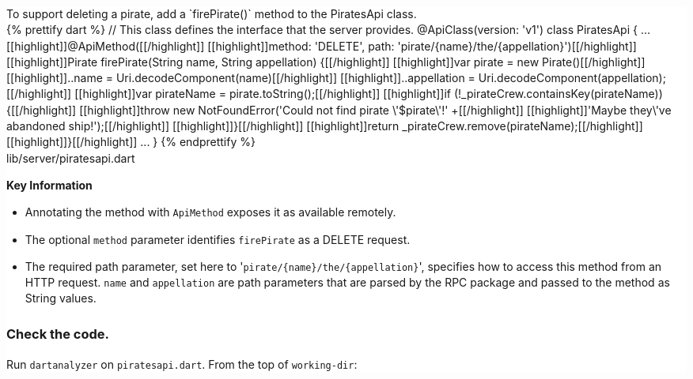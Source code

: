 <div class="trydart-step-details" markdown="1">

<p></p>
To support deleting a pirate, 
add a `firePirate()` method to the PiratesApi class.
</div>

<div class="row"> <div class="col-md-7">

<div class="trydart-step-details">
{% prettify dart %}
// This class defines the interface that the server provides.
@ApiClass(version: 'v1')
class PiratesApi {
  ...
  [[highlight]]@ApiMethod([[/highlight]]
      [[highlight]]method: 'DELETE', path: 'pirate/{name}/the/{appellation}')[[/highlight]]
  [[highlight]]Pirate firePirate(String name, String appellation) {[[/highlight]]
    [[highlight]]var pirate = new Pirate()[[/highlight]]
      [[highlight]]..name = Uri.decodeComponent(name)[[/highlight]]
      [[highlight]]..appellation = Uri.decodeComponent(appellation);[[/highlight]]
    [[highlight]]var pirateName = pirate.toString();[[/highlight]]
    [[highlight]]if (!_pirateCrew.containsKey(pirateName)) {[[/highlight]]
      [[highlight]]throw new NotFoundError('Could not find pirate \'$pirate\'!' +[[/highlight]]
          [[highlight]]'Maybe they\'ve abandoned ship!');[[/highlight]]
    [[highlight]]}[[/highlight]]
    [[highlight]]return _pirateCrew.remove(pirateName);[[/highlight]]
  [[highlight]]}[[/highlight]]
  ...
}
{% endprettify %}
</div>
<div class="trydart-filename">lib/server/piratesapi.dart</div>

</div> <div class="col-md-5" markdown="1">

<i class="fa fa-key key-header"> </i> <strong> Key Information </strong>

* Annotating the method with `ApiMethod` exposes it as available remotely.

* The optional `method` parameter identifies `firePirate` as a DELETE request.

* The required path parameter, set here to '`pirate/{name}/the/{appellation}`',
  specifies how to access this method from an HTTP request.
  `name` and `appellation` are path parameters that are parsed by the
  RPC package and passed to the method as String values.

</div></div>

### <i class="fa fa-anchor"> </i> Check the code.

<div class="row"> <div class="col-md-7" markdown="1">

<div class="trydart-step-details" markdown="1">

Run `dartanalyzer` on `piratesapi.dart`. From the top of `working-dir`:

